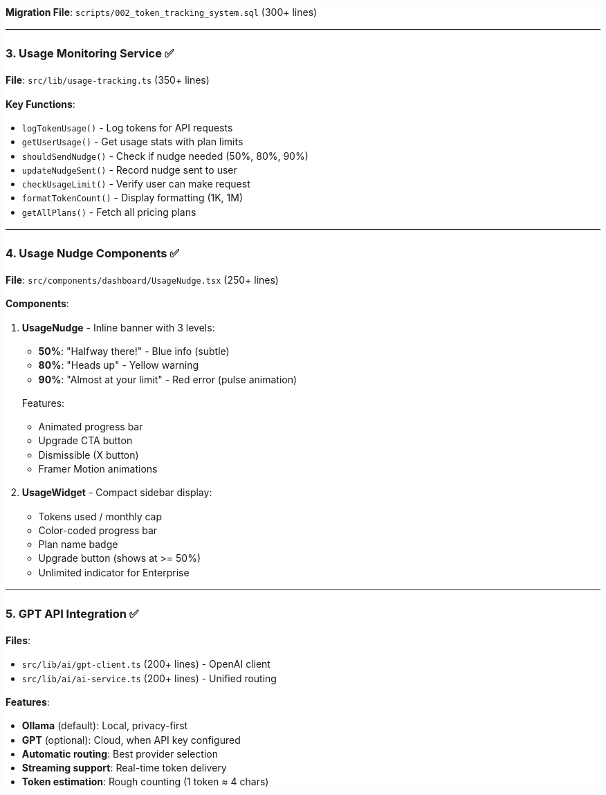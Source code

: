 **Migration File**: `scripts/002_token_tracking_system.sql` (300+ lines)

---

### 3. **Usage Monitoring Service** ✅

**File**: `src/lib/usage-tracking.ts` (350+ lines)

**Key Functions**:
- `logTokenUsage()` - Log tokens for API requests
- `getUserUsage()` - Get usage stats with plan limits
- `shouldSendNudge()` - Check if nudge needed (50%, 80%, 90%)
- `updateNudgeSent()` - Record nudge sent to user
- `checkUsageLimit()` - Verify user can make request
- `formatTokenCount()` - Display formatting (1K, 1M)
- `getAllPlans()` - Fetch all pricing plans

---

### 4. **Usage Nudge Components** ✅

**File**: `src/components/dashboard/UsageNudge.tsx` (250+ lines)

**Components**:

1. **UsageNudge** - Inline banner with 3 levels:
   - **50%**: "Halfway there!" - Blue info (subtle)
   - **80%**: "Heads up" - Yellow warning
   - **90%**: "Almost at your limit" - Red error (pulse animation)

   Features:
   - Animated progress bar
   - Upgrade CTA button
   - Dismissible (X button)
   - Framer Motion animations

2. **UsageWidget** - Compact sidebar display:
   - Tokens used / monthly cap
   - Color-coded progress bar
   - Plan name badge
   - Upgrade button (shows at >= 50%)
   - Unlimited indicator for Enterprise

---

### 5. **GPT API Integration** ✅

**Files**:
- `src/lib/ai/gpt-client.ts` (200+ lines) - OpenAI client
- `src/lib/ai/ai-service.ts` (200+ lines) - Unified routing

**Features**:
- **Ollama** (default): Local, privacy-first
- **GPT** (optional): Cloud, when API key configured
- **Automatic routing**: Best provider selection
- **Streaming support**: Real-time token delivery
- **Token estimation**: Rough counting (1 token ≈ 4 chars)
